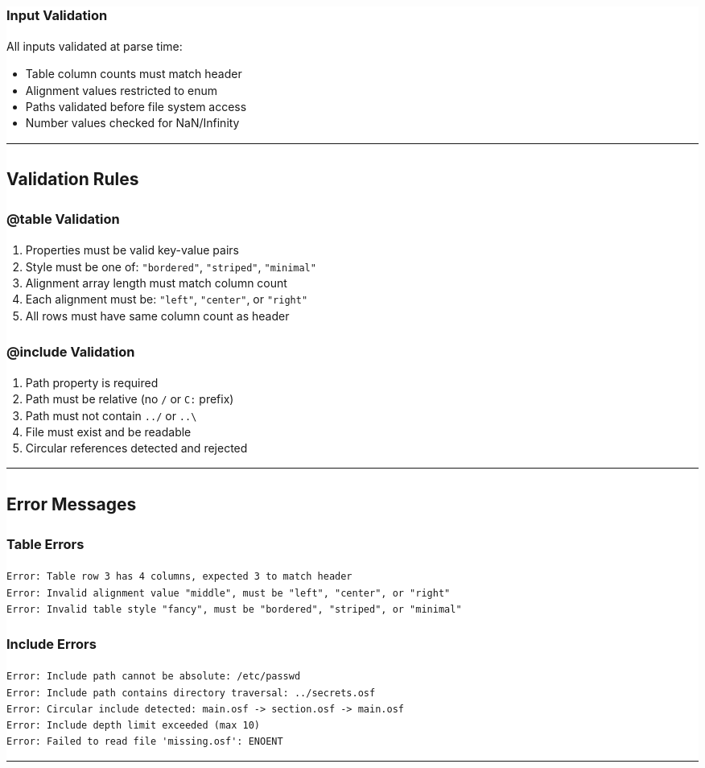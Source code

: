 ### Input Validation

All inputs validated at parse time:

- Table column counts must match header
- Alignment values restricted to enum
- Paths validated before file system access
- Number values checked for NaN/Infinity

---

## Validation Rules

### @table Validation

1. Properties must be valid key-value pairs
2. Style must be one of: `"bordered"`, `"striped"`, `"minimal"`
3. Alignment array length must match column count
4. Each alignment must be: `"left"`, `"center"`, or `"right"`
5. All rows must have same column count as header

### @include Validation

1. Path property is required
2. Path must be relative (no `/` or `C:` prefix)
3. Path must not contain `../` or `..\`
4. File must exist and be readable
5. Circular references detected and rejected

---

## Error Messages

### Table Errors

```
Error: Table row 3 has 4 columns, expected 3 to match header
Error: Invalid alignment value "middle", must be "left", "center", or "right"
Error: Invalid table style "fancy", must be "bordered", "striped", or "minimal"
```

### Include Errors

```
Error: Include path cannot be absolute: /etc/passwd
Error: Include path contains directory traversal: ../secrets.osf
Error: Circular include detected: main.osf -> section.osf -> main.osf
Error: Include depth limit exceeded (max 10)
Error: Failed to read file 'missing.osf': ENOENT
```

---
